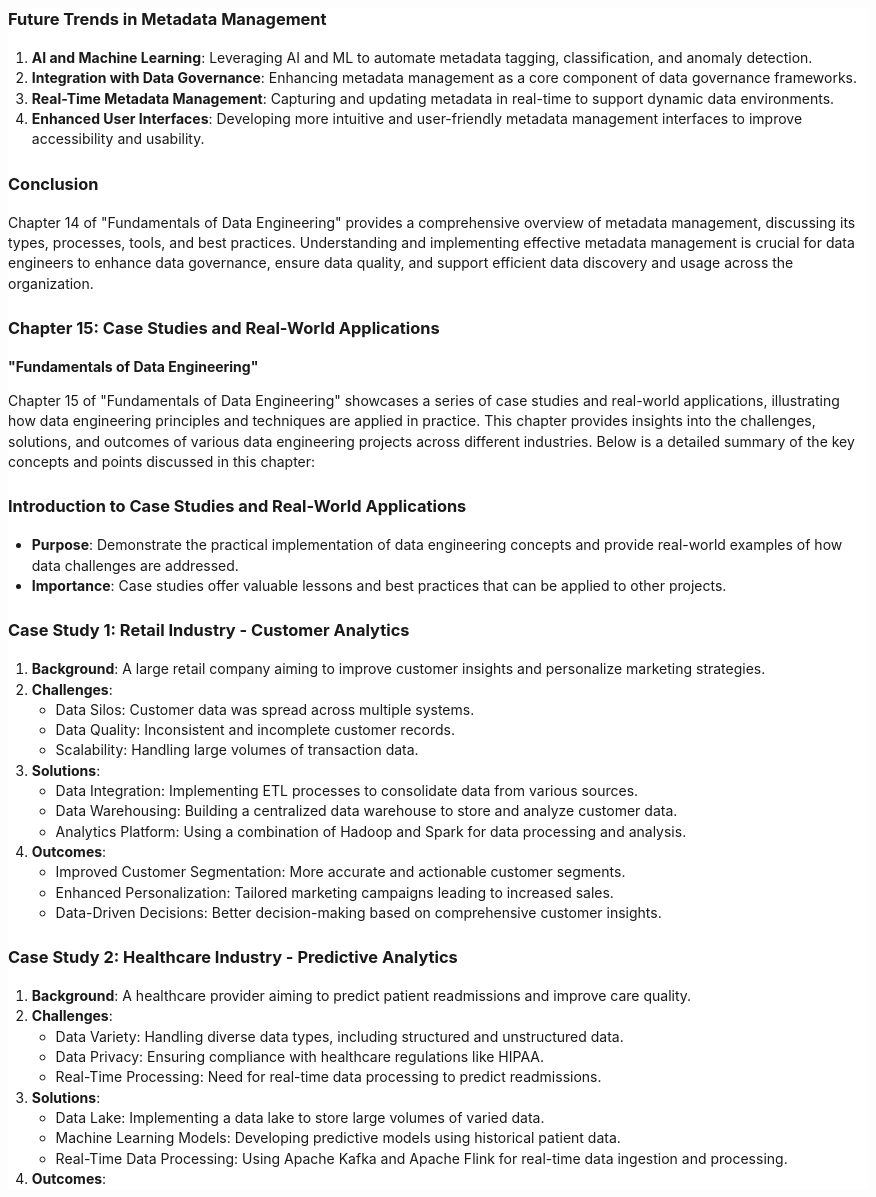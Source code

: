 ### **Future Trends in Metadata Management**
1. **AI and Machine Learning**: Leveraging AI and ML to automate metadata tagging, classification, and anomaly detection.
2. **Integration with Data Governance**: Enhancing metadata management as a core component of data governance frameworks.
3. **Real-Time Metadata Management**: Capturing and updating metadata in real-time to support dynamic data environments.
4. **Enhanced User Interfaces**: Developing more intuitive and user-friendly metadata management interfaces to improve accessibility and usability.

### **Conclusion**
Chapter 14 of "Fundamentals of Data Engineering" provides a comprehensive overview of metadata management, discussing its types, processes, tools, and best practices. Understanding and implementing effective metadata management is crucial for data engineers to enhance data governance, ensure data quality, and support efficient data discovery and usage across the organization.

### Chapter 15: Case Studies and Real-World Applications
**"Fundamentals of Data Engineering"**

Chapter 15 of "Fundamentals of Data Engineering" showcases a series of case studies and real-world applications, illustrating how data engineering principles and techniques are applied in practice. This chapter provides insights into the challenges, solutions, and outcomes of various data engineering projects across different industries. Below is a detailed summary of the key concepts and points discussed in this chapter:

### **Introduction to Case Studies and Real-World Applications**
- **Purpose**: Demonstrate the practical implementation of data engineering concepts and provide real-world examples of how data challenges are addressed.
- **Importance**: Case studies offer valuable lessons and best practices that can be applied to other projects.

### **Case Study 1: Retail Industry - Customer Analytics**
1. **Background**: A large retail company aiming to improve customer insights and personalize marketing strategies.
2. **Challenges**:
   - Data Silos: Customer data was spread across multiple systems.
   - Data Quality: Inconsistent and incomplete customer records.
   - Scalability: Handling large volumes of transaction data.
3. **Solutions**:
   - Data Integration: Implementing ETL processes to consolidate data from various sources.
   - Data Warehousing: Building a centralized data warehouse to store and analyze customer data.
   - Analytics Platform: Using a combination of Hadoop and Spark for data processing and analysis.
4. **Outcomes**:
   - Improved Customer Segmentation: More accurate and actionable customer segments.
   - Enhanced Personalization: Tailored marketing campaigns leading to increased sales.
   - Data-Driven Decisions: Better decision-making based on comprehensive customer insights.

### **Case Study 2: Healthcare Industry - Predictive Analytics**
1. **Background**: A healthcare provider aiming to predict patient readmissions and improve care quality.
2. **Challenges**:
   - Data Variety: Handling diverse data types, including structured and unstructured data.
   - Data Privacy: Ensuring compliance with healthcare regulations like HIPAA.
   - Real-Time Processing: Need for real-time data processing to predict readmissions.
3. **Solutions**:
   - Data Lake: Implementing a data lake to store large volumes of varied data.
   - Machine Learning Models: Developing predictive models using historical patient data.
   - Real-Time Data Processing: Using Apache Kafka and Apache Flink for real-time data ingestion and processing.
4. **Outcomes**: